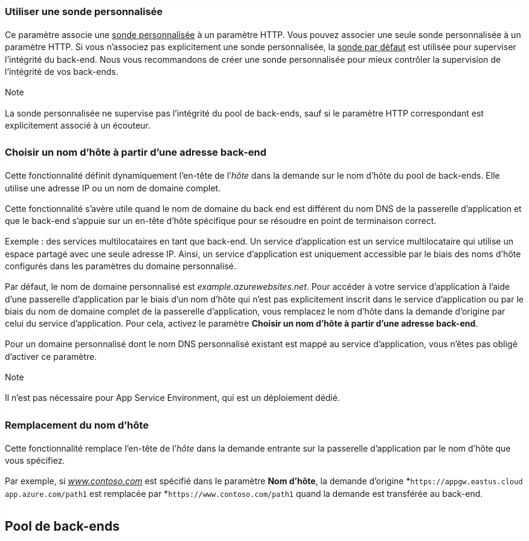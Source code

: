 ### <a name="use-custom-probe"></a>Utiliser une sonde personnalisée

Ce paramètre associe une [sonde personnalisée](application-gateway-probe-overview.md#custom-health-probe) à un paramètre HTTP. Vous pouvez associer une seule sonde personnalisée à un paramètre HTTP. Si vous n’associez pas explicitement une sonde personnalisée, la [sonde par défaut](application-gateway-probe-overview.md#default-health-probe-settings) est utilisée pour superviser l’intégrité du back-end. Nous vous recommandons de créer une sonde personnalisée pour mieux contrôler la supervision de l’intégrité de vos back-ends.

> [!NOTE]
> La sonde personnalisée ne supervise pas l’intégrité du pool de back-ends, sauf si le paramètre HTTP correspondant est explicitement associé à un écouteur.

### <a name="pick-host-name-from-back-end-address"></a><a id="pick"/></a>Choisir un nom d’hôte à partir d’une adresse back-end

Cette fonctionnalité définit dynamiquement l’en-tête de l’*hôte* dans la demande sur le nom d’hôte du pool de back-ends. Elle utilise une adresse IP ou un nom de domaine complet.

Cette fonctionnalité s’avère utile quand le nom de domaine du back end est différent du nom DNS de la passerelle d’application et que le back-end s’appuie sur un en-tête d’hôte spécifique pour se résoudre en point de terminaison correct.

Exemple : des services multilocataires en tant que back-end. Un service d’application est un service multilocataire qui utilise un espace partagé avec une seule adresse IP. Ainsi, un service d’application est uniquement accessible par le biais des noms d’hôte configurés dans les paramètres du domaine personnalisé.

Par défaut, le nom de domaine personnalisé est *example.azurewebsites.net*. Pour accéder à votre service d’application à l’aide d’une passerelle d’application par le biais d’un nom d’hôte qui n’est pas explicitement inscrit dans le service d’application ou par le biais du nom de domaine complet de la passerelle d’application, vous remplacez le nom d’hôte dans la demande d’origine par celui du service d’application. Pour cela, activez le paramètre **Choisir un nom d’hôte à partir d’une adresse back-end**.

Pour un domaine personnalisé dont le nom DNS personnalisé existant est mappé au service d’application, vous n’êtes pas obligé d’activer ce paramètre.

> [!NOTE]
> Il n’est pas nécessaire pour App Service Environment, qui est un déploiement dédié.

### <a name="host-name-override"></a>Remplacement du nom d’hôte

Cette fonctionnalité remplace l’en-tête de l’*hôte* dans la demande entrante sur la passerelle d’application par le nom d’hôte que vous spécifiez.

Par exemple, si *www.contoso.com* est spécifié dans le paramètre **Nom d’hôte**, la demande d’origine *`https://appgw.eastus.cloudapp.azure.com/path1` est remplacée par *`https://www.contoso.com/path1` quand la demande est transférée au back-end.

## <a name="back-end-pool"></a>Pool de back-ends
